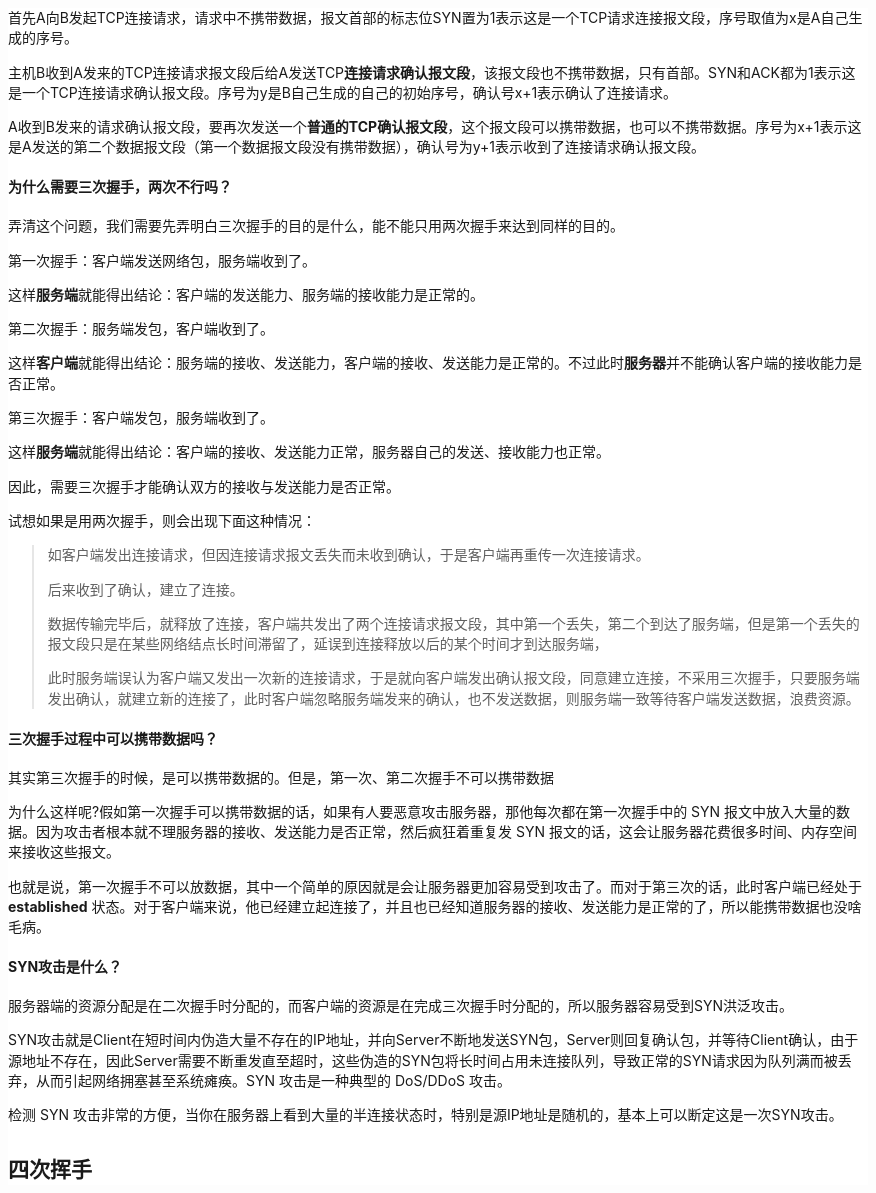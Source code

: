 首先A向B发起TCP连接请求，请求中不携带数据，报文首部的标志位SYN置为1表示这是一个TCP请求连接报文段，序号取值为x是A自己生成的序号。

主机B收到A发来的TCP连接请求报文段后给A发送TCP**连接请求确认报文段**，该报文段也不携带数据，只有首部。SYN和ACK都为1表示这是一个TCP连接请求确认报文段。序号为y是B自己生成的自己的初始序号，确认号x+1表示确认了连接请求。

A收到B发来的请求确认报文段，要再次发送一个**普通的TCP确认报文段**，这个报文段可以携带数据，也可以不携带数据。序号为x+1表示这是A发送的第二个数据报文段（第一个数据报文段没有携带数据），确认号为y+1表示收到了连接请求确认报文段。

#### 为什么需要三次握手，两次不行吗？

弄清这个问题，我们需要先弄明白三次握手的目的是什么，能不能只用两次握手来达到同样的目的。

第一次握手：客户端发送网络包，服务端收到了。

这样**服务端**就能得出结论：客户端的发送能力、服务端的接收能力是正常的。

第二次握手：服务端发包，客户端收到了。

这样**客户端**就能得出结论：服务端的接收、发送能力，客户端的接收、发送能力是正常的。不过此时**服务器**并不能确认客户端的接收能力是否正常。

第三次握手：客户端发包，服务端收到了。

这样**服务端**就能得出结论：客户端的接收、发送能力正常，服务器自己的发送、接收能力也正常。

因此，需要三次握手才能确认双方的接收与发送能力是否正常。

试想如果是用两次握手，则会出现下面这种情况：

> 如客户端发出连接请求，但因连接请求报文丢失而未收到确认，于是客户端再重传一次连接请求。
>
> 后来收到了确认，建立了连接。
>
> 数据传输完毕后，就释放了连接，客户端共发出了两个连接请求报文段，其中第一个丢失，第二个到达了服务端，但是第一个丢失的报文段只是在某些网络结点长时间滞留了，延误到连接释放以后的某个时间才到达服务端，
>
> 此时服务端误认为客户端又发出一次新的连接请求，于是就向客户端发出确认报文段，同意建立连接，不采用三次握手，只要服务端发出确认，就建立新的连接了，此时客户端忽略服务端发来的确认，也不发送数据，则服务端一致等待客户端发送数据，浪费资源。

#### 三次握手过程中可以携带数据吗？

其实第三次握手的时候，是可以携带数据的。但是，第一次、第二次握手不可以携带数据

为什么这样呢?假如第一次握手可以携带数据的话，如果有人要恶意攻击服务器，那他每次都在第一次握手中的 SYN 报文中放入大量的数据。因为攻击者根本就不理服务器的接收、发送能力是否正常，然后疯狂着重复发 SYN 报文的话，这会让服务器花费很多时间、内存空间来接收这些报文。

也就是说，第一次握手不可以放数据，其中一个简单的原因就是会让服务器更加容易受到攻击了。而对于第三次的话，此时客户端已经处于 **established** 状态。对于客户端来说，他已经建立起连接了，并且也已经知道服务器的接收、发送能力是正常的了，所以能携带数据也没啥毛病。

#### SYN攻击是什么？

服务器端的资源分配是在二次握手时分配的，而客户端的资源是在完成三次握手时分配的，所以服务器容易受到SYN洪泛攻击。

SYN攻击就是Client在短时间内伪造大量不存在的IP地址，并向Server不断地发送SYN包，Server则回复确认包，并等待Client确认，由于源地址不存在，因此Server需要不断重发直至超时，这些伪造的SYN包将长时间占用未连接队列，导致正常的SYN请求因为队列满而被丢弃，从而引起网络拥塞甚至系统瘫痪。SYN 攻击是一种典型的 DoS/DDoS 攻击。

检测 SYN 攻击非常的方便，当你在服务器上看到大量的半连接状态时，特别是源IP地址是随机的，基本上可以断定这是一次SYN攻击。

## 四次挥手
